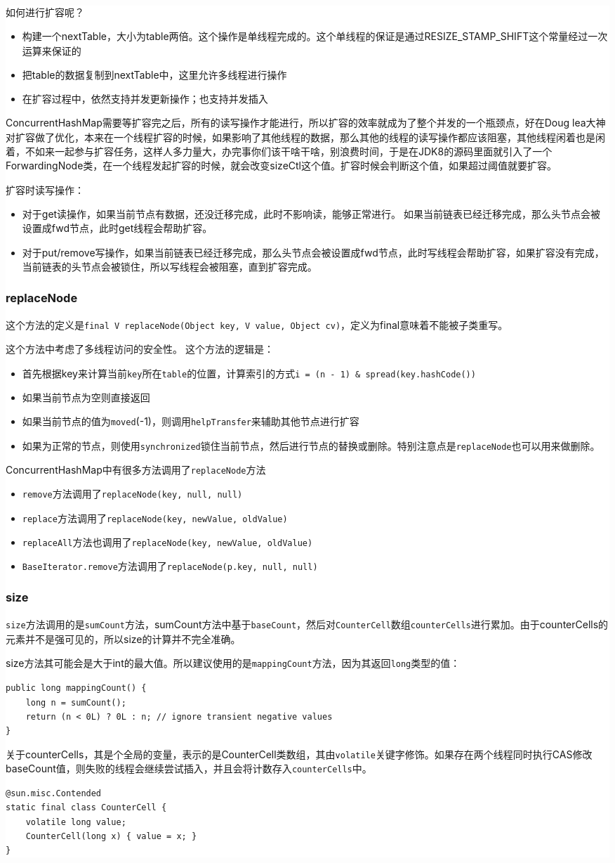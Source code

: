 如何进行扩容呢？

- 构建一个nextTable，大小为table两倍。这个操作是单线程完成的。这个单线程的保证是通过RESIZE_STAMP_SHIFT这个常量经过一次运算来保证的

- 把table的数据复制到nextTable中，这里允许多线程进行操作

- 在扩容过程中，依然支持并发更新操作；也支持并发插入


ConcurrentHashMap需要等扩容完之后，所有的读写操作才能进行，所以扩容的效率就成为了整个并发的一个瓶颈点，好在Doug lea大神对扩容做了优化，本来在一个线程扩容的时候，如果影响了其他线程的数据，那么其他的线程的读写操作都应该阻塞，其他线程闲着也是闲着，不如来一起参与扩容任务，这样人多力量大，办完事你们该干啥干啥，别浪费时间，于是在JDK8的源码里面就引入了一个ForwardingNode类，在一个线程发起扩容的时候，就会改变sizeCtl这个值。扩容时候会判断这个值，如果超过阈值就要扩容。

扩容时读写操作：

- 对于get读操作，如果当前节点有数据，还没迁移完成，此时不影响读，能够正常进行。 如果当前链表已经迁移完成，那么头节点会被设置成fwd节点，此时get线程会帮助扩容。

- 对于put/remove写操作，如果当前链表已经迁移完成，那么头节点会被设置成fwd节点，此时写线程会帮助扩容，如果扩容没有完成，当前链表的头节点会被锁住，所以写线程会被阻塞，直到扩容完成。

### replaceNode

这个方法的定义是`final V replaceNode(Object key, V value, Object cv)`，定义为final意味着不能被子类重写。

这个方法中考虑了多线程访问的安全性。 这个方法的逻辑是：

- 首先根据key来计算当前`key`所在`table`的位置，计算索引的方式`i = (n - 1) & spread(key.hashCode())`

- 如果当前节点为空则直接返回

- 如果当前节点的值为`moved`(-1)，则调用`helpTransfer`来辅助其他节点进行扩容

- 如果为正常的节点，则使用`synchronized`锁住当前节点，然后进行节点的替换或删除。特别注意点是`replaceNode`也可以用来做删除。

ConcurrentHashMap中有很多方法调用了`replaceNode`方法

- `remove`方法调用了`replaceNode(key, null, null)`

- `replace`方法调用了`replaceNode(key, newValue, oldValue)`

- `replaceAll`方法也调用了`replaceNode(key, newValue, oldValue)`

- `BaseIterator.remove`方法调用了`replaceNode(p.key, null, null)`

### size

`size`方法调用的是`sumCount`方法，sumCount方法中基于`baseCount`，然后对`CounterCell`数组`counterCells`进行累加。由于counterCells的元素并不是强可见的，所以size的计算并不完全准确。

size方法其可能会是大于int的最大值。所以建议使用的是`mappingCount`方法，因为其返回`long`类型的值：

```
public long mappingCount() {
    long n = sumCount();
    return (n < 0L) ? 0L : n; // ignore transient negative values
}
```

关于counterCells，其是个全局的变量，表示的是CounterCell类数组，其由`volatile`关键字修饰。如果存在两个线程同时执行CAS修改baseCount值，则失败的线程会继续尝试插入，并且会将计数存入`counterCells`中。

```
@sun.misc.Contended
static final class CounterCell {
    volatile long value;
    CounterCell(long x) { value = x; }
}
```
